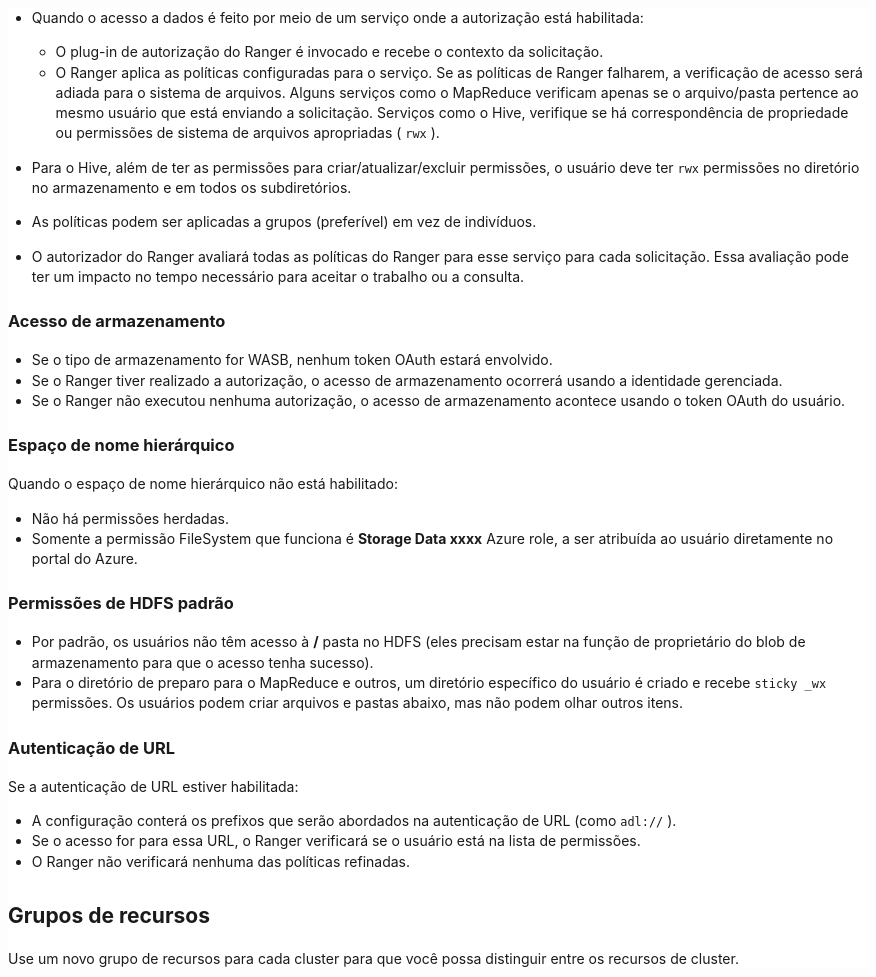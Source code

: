* Quando o acesso a dados é feito por meio de um serviço onde a autorização está habilitada:
  * O plug-in de autorização do Ranger é invocado e recebe o contexto da solicitação.
  * O Ranger aplica as políticas configuradas para o serviço. Se as políticas de Ranger falharem, a verificação de acesso será adiada para o sistema de arquivos. Alguns serviços como o MapReduce verificam apenas se o arquivo/pasta pertence ao mesmo usuário que está enviando a solicitação. Serviços como o Hive, verifique se há correspondência de propriedade ou permissões de sistema de arquivos apropriadas ( `rwx` ).

* Para o Hive, além de ter as permissões para criar/atualizar/excluir permissões, o usuário deve ter `rwx` permissões no diretório no armazenamento e em todos os subdiretórios.

* As políticas podem ser aplicadas a grupos (preferível) em vez de indivíduos.

* O autorizador do Ranger avaliará todas as políticas do Ranger para esse serviço para cada solicitação. Essa avaliação pode ter um impacto no tempo necessário para aceitar o trabalho ou a consulta.

### <a name="storage-access"></a>Acesso de armazenamento

* Se o tipo de armazenamento for WASB, nenhum token OAuth estará envolvido.
* Se o Ranger tiver realizado a autorização, o acesso de armazenamento ocorrerá usando a identidade gerenciada.
* Se o Ranger não executou nenhuma autorização, o acesso de armazenamento acontece usando o token OAuth do usuário.

### <a name="hierarchical-name-space"></a>Espaço de nome hierárquico

Quando o espaço de nome hierárquico não está habilitado:

* Não há permissões herdadas.
* Somente a permissão FileSystem que funciona é **Storage Data xxxx** Azure role, a ser atribuída ao usuário diretamente no portal do Azure.

### <a name="default-hdfs-permissions"></a>Permissões de HDFS padrão

* Por padrão, os usuários não têm acesso à **/** pasta no HDFS (eles precisam estar na função de proprietário do blob de armazenamento para que o acesso tenha sucesso).
* Para o diretório de preparo para o MapReduce e outros, um diretório específico do usuário é criado e recebe `sticky _wx` permissões. Os usuários podem criar arquivos e pastas abaixo, mas não podem olhar outros itens.

### <a name="url-auth"></a>Autenticação de URL

Se a autenticação de URL estiver habilitada:

* A configuração conterá os prefixos que serão abordados na autenticação de URL (como `adl://` ).
* Se o acesso for para essa URL, o Ranger verificará se o usuário está na lista de permissões.
* O Ranger não verificará nenhuma das políticas refinadas.

## <a name="resource-groups"></a>Grupos de recursos

Use um novo grupo de recursos para cada cluster para que você possa distinguir entre os recursos de cluster.

